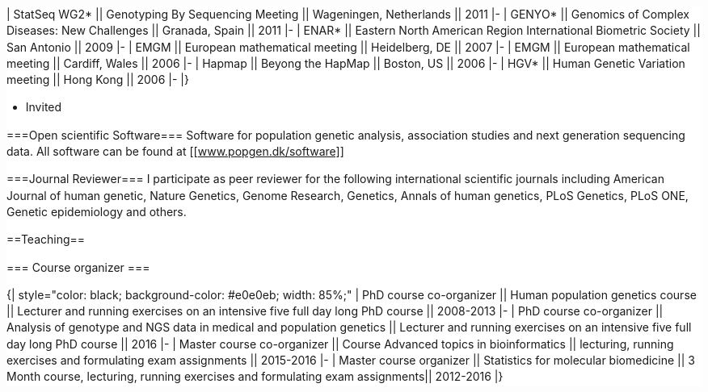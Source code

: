 | StatSeq WG2* || Genotyping By Sequencing Meeting || Wageningen, Netherlands || 2011
|-
| GENYO* || Genomics of Complex Diseases: New Challenges || Granada, Spain ||  2011
|-
| ENAR* || Eastern North American Region International Biometric Society || San Antonio || 2009
|-
| EMGM || European mathematical meeting || Heidelberg, DE ||  2007
|-
| EMGM || European mathematical meeting || Cardiff, Wales ||  2006
|-
| Hapmap || Beyong the HapMap || Boston, US || 2006
|-
| HGV* || Human Genetic Variation meeting || Hong Kong || 2006
|-
|}
* Invited

===Open scientific Software===
Software for population genetic analysis, association studies and next generation sequencing data. All software can be found at [[www.popgen.dk/software]]


===Journal Reviewer===
I participate as peer reviewer for the following international scientific journals including American Journal of human genetic, Nature Genetics, Genome Research, Genetics, Annals of human genetics, PLoS Genetics, PLoS ONE, Genetic epidemiology and others.

==Teaching==

=== Course organizer ===

{| style="color: black; background-color: #e0e0eb; width: 85%;"
| PhD course co-organizer || Human population genetics course || Lecturer and running exercises on an intensive five full day long PhD course ||  2008-2013
|-
| PhD course co-organizer || Analysis of genotype and NGS data in medical and population genetics  || Lecturer and running exercises on an intensive five full day long PhD course  ||  2016
|-
| Master course co-organizer || Course Advanced topics in bioinformatics || lecturing, running exercises and formulating exam assignments || 2015-2016
|-
| Master course organizer || Statistics for molecular biomedicine ||  3 Month course, lecturing, running exercises and formulating exam assignments|| 2012-2016
|}
